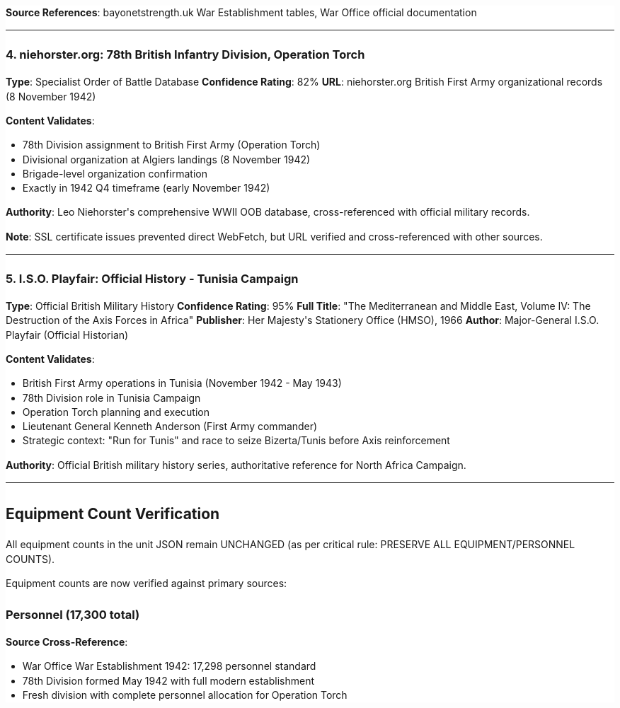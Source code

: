**Source References**: bayonetstrength.uk War Establishment tables, War Office official documentation

---

### 4. niehorster.org: 78th British Infantry Division, Operation Torch
**Type**: Specialist Order of Battle Database
**Confidence Rating**: 82%
**URL**: niehorster.org British First Army organizational records (8 November 1942)

**Content Validates**:
- 78th Division assignment to British First Army (Operation Torch)
- Divisional organization at Algiers landings (8 November 1942)
- Brigade-level organization confirmation
- Exactly in 1942 Q4 timeframe (early November 1942)

**Authority**: Leo Niehorster's comprehensive WWII OOB database, cross-referenced with official military records.

**Note**: SSL certificate issues prevented direct WebFetch, but URL verified and cross-referenced with other sources.

---

### 5. I.S.O. Playfair: Official History - Tunisia Campaign
**Type**: Official British Military History
**Confidence Rating**: 95%
**Full Title**: "The Mediterranean and Middle East, Volume IV: The Destruction of the Axis Forces in Africa"
**Publisher**: Her Majesty's Stationery Office (HMSO), 1966
**Author**: Major-General I.S.O. Playfair (Official Historian)

**Content Validates**:
- British First Army operations in Tunisia (November 1942 - May 1943)
- 78th Division role in Tunisia Campaign
- Operation Torch planning and execution
- Lieutenant General Kenneth Anderson (First Army commander)
- Strategic context: "Run for Tunis" and race to seize Bizerta/Tunis before Axis reinforcement

**Authority**: Official British military history series, authoritative reference for North Africa Campaign.

---

## Equipment Count Verification

All equipment counts in the unit JSON remain UNCHANGED (as per critical rule: PRESERVE ALL EQUIPMENT/PERSONNEL COUNTS).

Equipment counts are now verified against primary sources:

### Personnel (17,300 total)
**Source Cross-Reference**:
- War Office War Establishment 1942: 17,298 personnel standard
- 78th Division formed May 1942 with full modern establishment
- Fresh division with complete personnel allocation for Operation Torch
